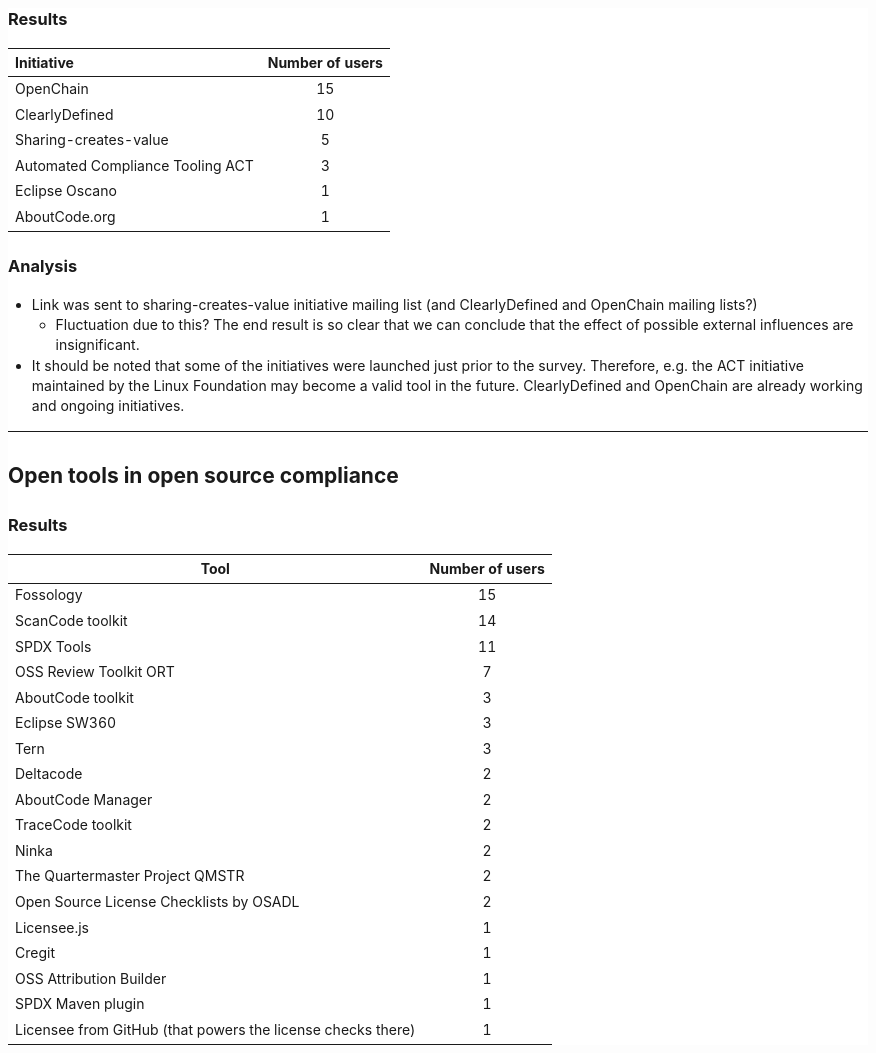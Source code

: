 ### Results 

| Initiative                       | Number of users |
| :------------------------------- | :-------------: |
| OpenChain                        |       15        |
| ClearlyDefined                   |       10        |
| Sharing-creates-value            |        5        |
| Automated Compliance Tooling ACT |        3        |
| Eclipse Oscano                   |        1        |
| AboutCode.org                    |        1        |

### Analysis 

- Link was sent to sharing-creates-value initiative mailing list (and ClearlyDefined and OpenChain mailing lists?)
  - Fluctuation due to this? The end result is so clear that we can conclude that the effect of possible external influences are insignificant.
- It should be noted that some of the initiatives were launched just prior to the survey. Therefore, e.g. the ACT initiative maintained by the Linux Foundation may become a valid tool in the future. ClearlyDefined and OpenChain are already working and ongoing initiatives.

---

## Open tools in open source compliance

### Results 

| Tool                                                        | Number of users |
| ----------------------------------------------------------- | :-------------: |
| Fossology                                                   |       15        |
| ScanCode toolkit                                            |       14        |
| SPDX Tools                                                  |       11        |
| OSS Review Toolkit ORT                                      |        7        |
| AboutCode toolkit                                           |        3        |
| Eclipse SW360                                               |        3        |
| Tern                                                        |        3        |
| Deltacode                                                   |        2        |
| AboutCode Manager                                           |        2        |
| TraceCode toolkit                                           |        2        |
| Ninka                                                       |        2        |
| The Quartermaster Project QMSTR                             |        2        |
| Open Source License Checklists by OSADL                     |        2        |
| Licensee.js                                                 |        1        |
| Cregit                                                      |        1        |
| OSS Attribution Builder                                     |        1        |
| SPDX Maven plugin                                           |        1        |
| Licensee from GitHub (that powers the license checks there) |        1        |